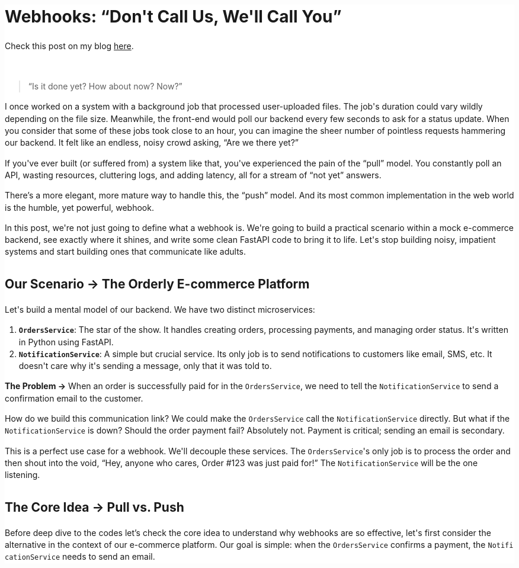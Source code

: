 # Webhooks: “Don't Call Us, We'll Call You”

Check this post on my blog [here](https://hevalhazalkurt.com/blog/webhooks-dont-call-us-well-call-you/).

<br>


> “Is it done yet? How about now? Now?”
> 

I once worked on a system with a background job that processed user-uploaded files. The job's duration could vary wildly depending on the file size. Meanwhile, the front-end would poll our backend every few seconds to ask for a status update. When you consider that some of these jobs took close to an hour, you can imagine the sheer number of pointless requests hammering our backend. It felt like an endless, noisy crowd asking, “Are we there yet?”

If you've ever built (or suffered from) a system like that, you've experienced the pain of the “pull” model. You constantly poll an API, wasting resources, cluttering logs, and adding latency, all for a stream of “not yet” answers.

There’s a more elegant, more mature way to handle this, the “push” model. And its most common implementation in the web world is the humble, yet powerful, webhook.

In this post, we're not just going to define what a webhook is. We're going to build a practical scenario within a mock e-commerce backend, see exactly where it shines, and write some clean FastAPI code to bring it to life. Let's stop building noisy, impatient systems and start building ones that communicate like adults.

## Our Scenario → The Orderly E-commerce Platform

Let's build a mental model of our backend. We have two distinct microservices:

1. **`OrdersService`**: The star of the show. It handles creating orders, processing payments, and managing order status. It's written in Python using FastAPI.
2. **`NotificationService`**: A simple but crucial service. Its only job is to send notifications to customers like email, SMS, etc. It doesn't care why it's sending a message, only that it was told to.

**The Problem →** When an order is successfully paid for in the `OrdersService`, we need to tell the `NotificationService` to send a confirmation email to the customer.

How do we build this communication link? We could make the `OrdersService` call the `NotificationService` directly. But what if the `NotificationService` is down? Should the order payment fail? Absolutely not. Payment is critical; sending an email is secondary.

This is a perfect use case for a webhook. We'll decouple these services. The `OrdersService`'s only job is to process the order and then shout into the void, “Hey, anyone who cares, Order #123 was just paid for!” The `NotificationService` will be the one listening.

## The Core Idea → Pull vs. Push

Before deep dive to the codes let’s check the core idea to understand why webhooks are so effective, let's first consider the alternative in the context of our e-commerce platform. Our goal is simple: when the `OrdersService` confirms a payment, the `NotificationService` needs to send an email.
